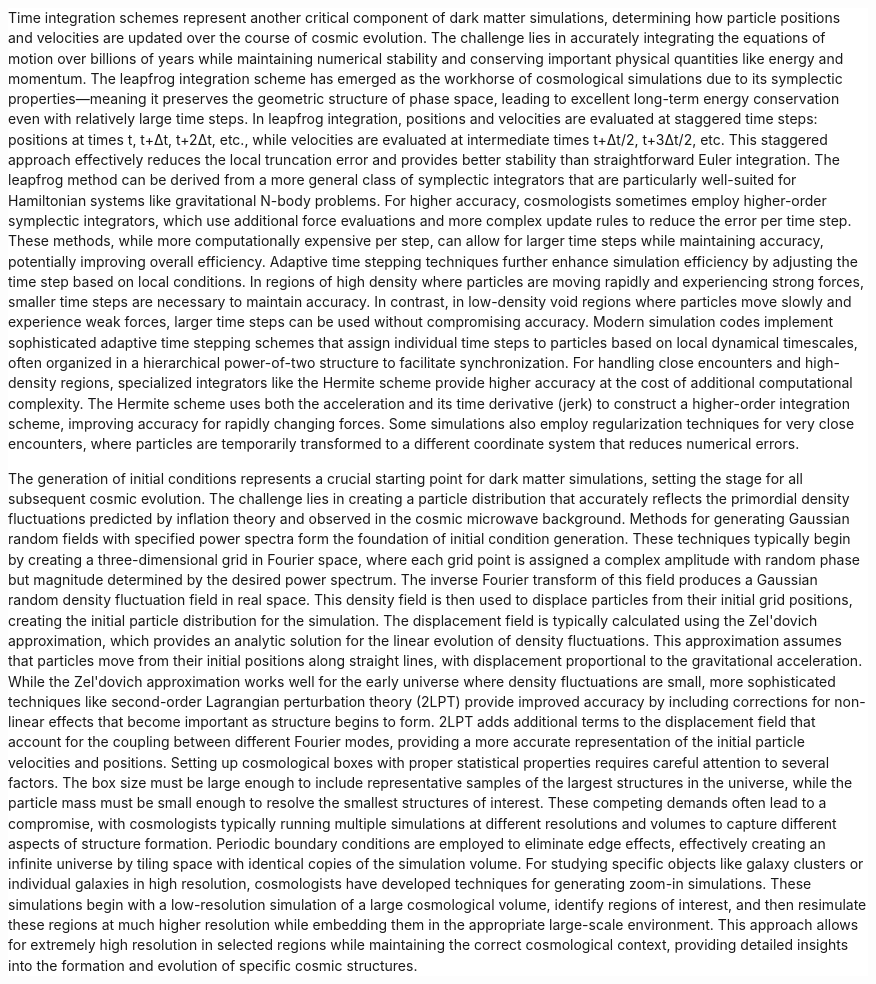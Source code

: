 Time integration schemes represent another critical component of dark matter simulations, determining how particle positions and velocities are updated over the course of cosmic evolution. The challenge lies in accurately integrating the equations of motion over billions of years while maintaining numerical stability and conserving important physical quantities like energy and momentum. The leapfrog integration scheme has emerged as the workhorse of cosmological simulations due to its symplectic properties—meaning it preserves the geometric structure of phase space, leading to excellent long-term energy conservation even with relatively large time steps. In leapfrog integration, positions and velocities are evaluated at staggered time steps: positions at times t, t+Δt, t+2Δt, etc., while velocities are evaluated at intermediate times t+Δt/2, t+3Δt/2, etc. This staggered approach effectively reduces the local truncation error and provides better stability than straightforward Euler integration. The leapfrog method can be derived from a more general class of symplectic integrators that are particularly well-suited for Hamiltonian systems like gravitational N-body problems. For higher accuracy, cosmologists sometimes employ higher-order symplectic integrators, which use additional force evaluations and more complex update rules to reduce the error per time step. These methods, while more computationally expensive per step, can allow for larger time steps while maintaining accuracy, potentially improving overall efficiency. Adaptive time stepping techniques further enhance simulation efficiency by adjusting the time step based on local conditions. In regions of high density where particles are moving rapidly and experiencing strong forces, smaller time steps are necessary to maintain accuracy. In contrast, in low-density void regions where particles move slowly and experience weak forces, larger time steps can be used without compromising accuracy. Modern simulation codes implement sophisticated adaptive time stepping schemes that assign individual time steps to particles based on local dynamical timescales, often organized in a hierarchical power-of-two structure to facilitate synchronization. For handling close encounters and high-density regions, specialized integrators like the Hermite scheme provide higher accuracy at the cost of additional computational complexity. The Hermite scheme uses both the acceleration and its time derivative (jerk) to construct a higher-order integration scheme, improving accuracy for rapidly changing forces. Some simulations also employ regularization techniques for very close encounters, where particles are temporarily transformed to a different coordinate system that reduces numerical errors.

The generation of initial conditions represents a crucial starting point for dark matter simulations, setting the stage for all subsequent cosmic evolution. The challenge lies in creating a particle distribution that accurately reflects the primordial density fluctuations predicted by inflation theory and observed in the cosmic microwave background. Methods for generating Gaussian random fields with specified power spectra form the foundation of initial condition generation. These techniques typically begin by creating a three-dimensional grid in Fourier space, where each grid point is assigned a complex amplitude with random phase but magnitude determined by the desired power spectrum. The inverse Fourier transform of this field produces a Gaussian random density fluctuation field in real space. This density field is then used to displace particles from their initial grid positions, creating the initial particle distribution for the simulation. The displacement field is typically calculated using the Zel'dovich approximation, which provides an analytic solution for the linear evolution of density fluctuations. This approximation assumes that particles move from their initial positions along straight lines, with displacement proportional to the gravitational acceleration. While the Zel'dovich approximation works well for the early universe where density fluctuations are small, more sophisticated techniques like second-order Lagrangian perturbation theory (2LPT) provide improved accuracy by including corrections for non-linear effects that become important as structure begins to form. 2LPT adds additional terms to the displacement field that account for the coupling between different Fourier modes, providing a more accurate representation of the initial particle velocities and positions. Setting up cosmological boxes with proper statistical properties requires careful attention to several factors. The box size must be large enough to include representative samples of the largest structures in the universe, while the particle mass must be small enough to resolve the smallest structures of interest. These competing demands often lead to a compromise, with cosmologists typically running multiple simulations at different resolutions and volumes to capture different aspects of structure formation. Periodic boundary conditions are employed to eliminate edge effects, effectively creating an infinite universe by tiling space with identical copies of the simulation volume. For studying specific objects like galaxy clusters or individual galaxies in high resolution, cosmologists have developed techniques for generating zoom-in simulations. These simulations begin with a low-resolution simulation of a large cosmological volume, identify regions of interest, and then resimulate these regions at much higher resolution while embedding them in the appropriate large-scale environment. This approach allows for extremely high resolution in selected regions while maintaining the correct cosmological context, providing detailed insights into the formation and evolution of specific cosmic structures.
